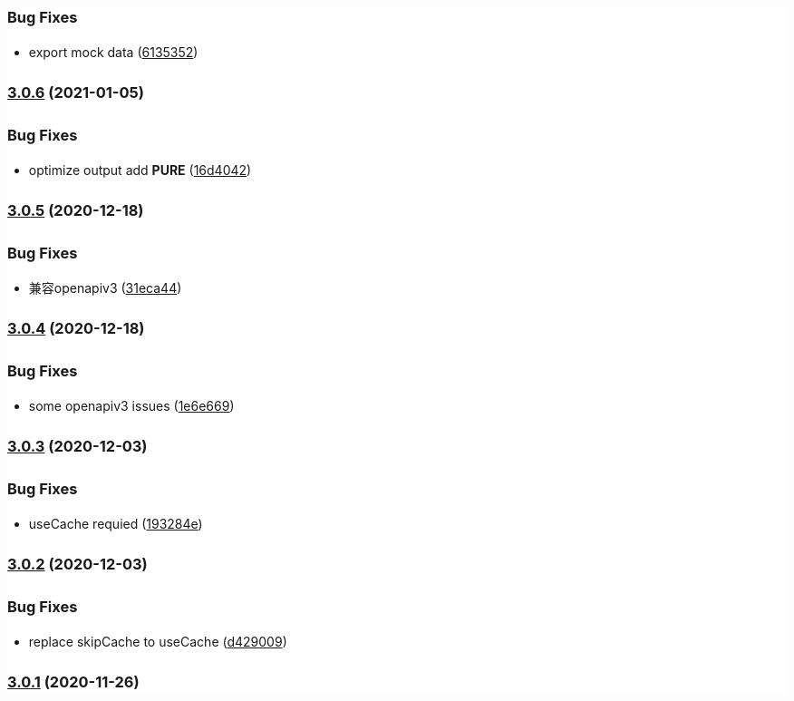 
### Bug Fixes

* export mock data ([6135352](https://github.com/superwf/ts-gear/commit/6135352d41447350be4913edc053ff392d7f9c1e))

### [3.0.6](https://github.com/superwf/ts-gear/compare/v3.0.5...v3.0.6) (2021-01-05)


### Bug Fixes

* optimize output add __PURE__ ([16d4042](https://github.com/superwf/ts-gear/commit/16d4042218eea33d80d4c8bdad685ea1411036bb))

### [3.0.5](https://github.com/superwf/ts-gear/compare/v3.0.4...v3.0.5) (2020-12-18)


### Bug Fixes

* 兼容openapiv3 ([31eca44](https://github.com/superwf/ts-gear/commit/31eca44aa722321b1b1867f05b7b3ec2b3f4baee))

### [3.0.4](https://github.com/superwf/ts-gear/compare/v3.0.3...v3.0.4) (2020-12-18)


### Bug Fixes

* some openapiv3 issues ([1e6e669](https://github.com/superwf/ts-gear/commit/1e6e669d039196729cd466e8c7a4880f4dc4eb27))

### [3.0.3](https://github.com/superwf/ts-gear/compare/v3.0.2...v3.0.3) (2020-12-03)


### Bug Fixes

* useCache requied ([193284e](https://github.com/superwf/ts-gear/commit/193284ed11a944ac563b001072585da198410f66))

### [3.0.2](https://github.com/superwf/ts-gear/compare/v3.0.1...v3.0.2) (2020-12-03)


### Bug Fixes

* replace skipCache to useCache ([d429009](https://github.com/superwf/ts-gear/commit/d42900984cfd9bcc7ed4c637da4d3dd659055d5a))

### [3.0.1](https://github.com/superwf/ts-gear/compare/v3.0.0...v3.0.1) (2020-11-26)
